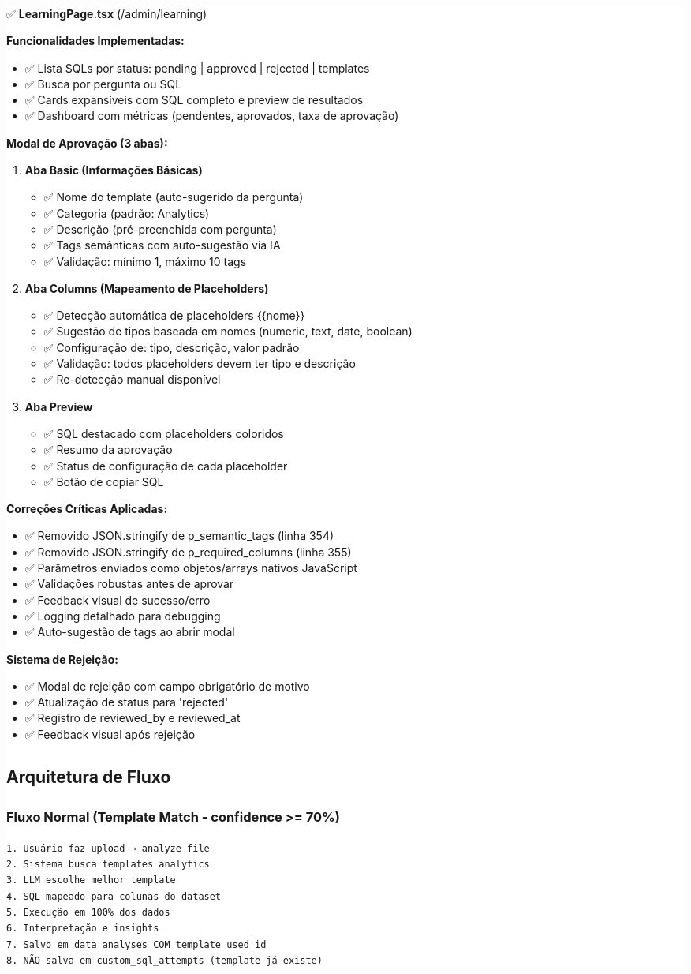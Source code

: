 ✅ **LearningPage.tsx** (/admin/learning)

**Funcionalidades Implementadas:**
- ✅ Lista SQLs por status: pending | approved | rejected | templates
- ✅ Busca por pergunta ou SQL
- ✅ Cards expansíveis com SQL completo e preview de resultados
- ✅ Dashboard com métricas (pendentes, aprovados, taxa de aprovação)

**Modal de Aprovação (3 abas):**

1. **Aba Basic (Informações Básicas)**
   - ✅ Nome do template (auto-sugerido da pergunta)
   - ✅ Categoria (padrão: Analytics)
   - ✅ Descrição (pré-preenchida com pergunta)
   - ✅ Tags semânticas com auto-sugestão via IA
   - ✅ Validação: mínimo 1, máximo 10 tags

2. **Aba Columns (Mapeamento de Placeholders)**
   - ✅ Detecção automática de placeholders {{nome}}
   - ✅ Sugestão de tipos baseada em nomes (numeric, text, date, boolean)
   - ✅ Configuração de: tipo, descrição, valor padrão
   - ✅ Validação: todos placeholders devem ter tipo e descrição
   - ✅ Re-detecção manual disponível

3. **Aba Preview**
   - ✅ SQL destacado com placeholders coloridos
   - ✅ Resumo da aprovação
   - ✅ Status de configuração de cada placeholder
   - ✅ Botão de copiar SQL

**Correções Críticas Aplicadas:**
- ✅ Removido JSON.stringify de p_semantic_tags (linha 354)
- ✅ Removido JSON.stringify de p_required_columns (linha 355)
- ✅ Parâmetros enviados como objetos/arrays nativos JavaScript
- ✅ Validações robustas antes de aprovar
- ✅ Feedback visual de sucesso/erro
- ✅ Logging detalhado para debugging
- ✅ Auto-sugestão de tags ao abrir modal

**Sistema de Rejeição:**
- ✅ Modal de rejeição com campo obrigatório de motivo
- ✅ Atualização de status para 'rejected'
- ✅ Registro de reviewed_by e reviewed_at
- ✅ Feedback visual após rejeição

## Arquitetura de Fluxo

### Fluxo Normal (Template Match - confidence >= 70%)
```
1. Usuário faz upload → analyze-file
2. Sistema busca templates analytics
3. LLM escolhe melhor template
4. SQL mapeado para colunas do dataset
5. Execução em 100% dos dados
6. Interpretação e insights
7. Salvo em data_analyses COM template_used_id
8. NÃO salva em custom_sql_attempts (template já existe)
```
